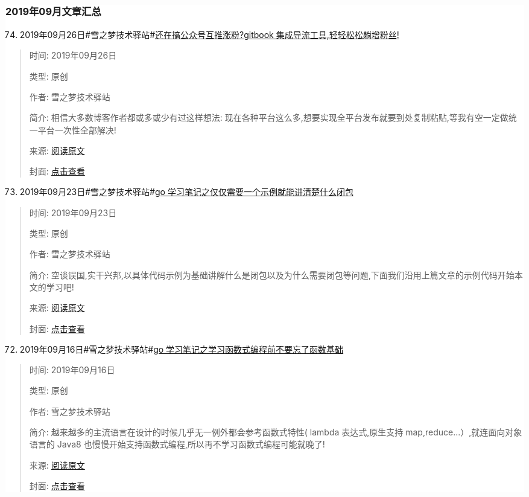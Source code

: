 ### 2019年09月文章汇总

74. 2019年09月26日#雪之梦技术驿站#[还在搞公众号互推涨粉?gitbook 集成导流工具,轻轻松松躺增粉丝!](http://mp.weixin.qq.com/s?__biz=MzU3NTc1MDMwOQ==&mid=2247484163&idx=1&sn=19ebe2bd609899d193621026497fe1a8&chksm=fd1f2ac9ca68a3df5167300636e887046d6c32c59f54f8a693b76d2c69c587900daf595a71a8&scene=27#wechat_redirect)

> 时间: 2019年09月26日
> 
> 类型: 原创
> 
> 作者: 雪之梦技术驿站
> 
> 简介: 相信大多数博客作者都或多或少有过这样想法: 现在各种平台这么多,想要实现全平台发布就要到处复制粘贴,等我有空一定做统一平台一次性全部解决!
> 
> 来源: [阅读原文](https://snowdreams1006.github.io/myGitbook/openwrite/)
> 
> 封面: [点击查看](http://mmbiz.qpic.cn/mmbiz_jpg/aEPult10iakLNDlXGcrLeQGFs7dC7ZcAQuOktvHbjdSiaLA5cucMckbnlyvDVRljW9hjLibIk5He3YqHUW6VkVaicQ/0?wx_fmt=jpeg)

73. 2019年09月23日#雪之梦技术驿站#[go 学习笔记之仅仅需要一个示例就能讲清楚什么闭包](http://mp.weixin.qq.com/s?__biz=MzU3NTc1MDMwOQ==&mid=2247484156&idx=1&sn=88efde784e2a143821298258b6d089ee&chksm=fd1f2b36ca68a220d61bba1a38d860546395b589b7877365731e8c1f9ff32a86f7622e962524&scene=27#wechat_redirect)

> 时间: 2019年09月23日
> 
> 类型: 原创
> 
> 作者: 雪之梦技术驿站
> 
> 简介: 空谈误国,实干兴邦,以具体代码示例为基础讲解什么是闭包以及为什么需要闭包等问题,下面我们沿用上篇文章的示例代码开始本文的学习吧!
> 
> 来源: [阅读原文](https://www.imooc.com/article/292725)
> 
> 封面: [点击查看](http://mmbiz.qpic.cn/mmbiz_jpg/aEPult10iakLyRIiaFbvZB6Tu5k6Zg9u1z5TOl4ZGy26F6tav7Ria8WpGS1hHjTmUFAdmFMqy2ghUF4EnwqScoiaxA/0?wx_fmt=jpeg)

72. 2019年09月16日#雪之梦技术驿站#[go 学习笔记之学习函数式编程前不要忘了函数基础](http://mp.weixin.qq.com/s?__biz=MzU3NTc1MDMwOQ==&mid=2247484151&idx=1&sn=21720d329b8eee7fa2fdc9f29805ebd8&chksm=fd1f2b3dca68a22bfb13d3b85ff5953fade35ea35bcb50d03c623ca24d0dc18e8fbd6ef9eefe&scene=27#wechat_redirect)

> 时间: 2019年09月16日
> 
> 类型: 原创
> 
> 作者: 雪之梦技术驿站
> 
> 简介: 越来越多的主流语言在设计的时候几乎无一例外都会参考函数式特性( lambda 表达式,原生支持 map,reduce...）,就连面向对象语言的 Java8 也慢慢开始支持函数式编程,所以再不学习函数式编程可能就晚了!
> 
> 来源: [阅读原文](https://www.imooc.com/article/292449)
> 
> 封面: [点击查看](http://mmbiz.qpic.cn/mmbiz_jpg/aEPult10iakLL5MYMia7UWOjk6b08vpEsiaApMz60AqtGeics8H05LFjhfxG7rKEGJLZ5b3rrEAWZ76JmILkhjIToQ/0?wx_fmt=jpeg)
